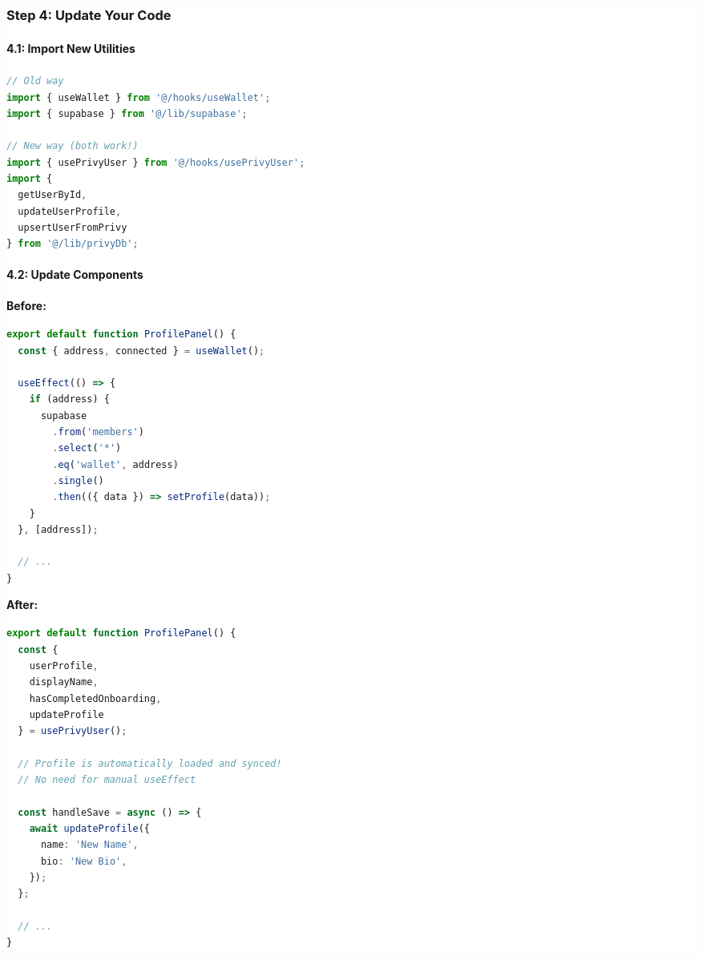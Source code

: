 
### **Step 4: Update Your Code**

#### **4.1: Import New Utilities**

```typescript
// Old way
import { useWallet } from '@/hooks/useWallet';
import { supabase } from '@/lib/supabase';

// New way (both work!)
import { usePrivyUser } from '@/hooks/usePrivyUser';
import { 
  getUserById, 
  updateUserProfile, 
  upsertUserFromPrivy 
} from '@/lib/privyDb';
```

#### **4.2: Update Components**

**Before:**
```typescript
export default function ProfilePanel() {
  const { address, connected } = useWallet();

  useEffect(() => {
    if (address) {
      supabase
        .from('members')
        .select('*')
        .eq('wallet', address)
        .single()
        .then(({ data }) => setProfile(data));
    }
  }, [address]);

  // ...
}
```

**After:**
```typescript
export default function ProfilePanel() {
  const { 
    userProfile, 
    displayName, 
    hasCompletedOnboarding,
    updateProfile 
  } = usePrivyUser();

  // Profile is automatically loaded and synced!
  // No need for manual useEffect

  const handleSave = async () => {
    await updateProfile({
      name: 'New Name',
      bio: 'New Bio',
    });
  };

  // ...
}
```
